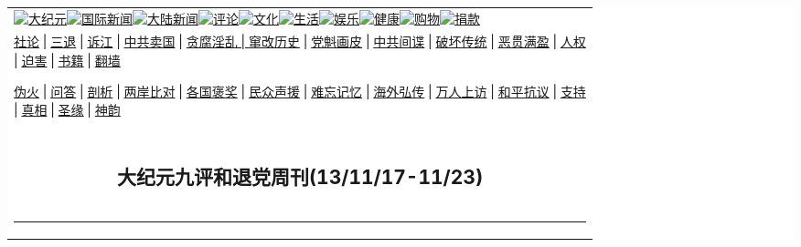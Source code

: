 <a name="1" id="1" target="_blank"></a><span id="1"></span>
<table border="0"><tr><td colspan="2" VALIGN=TOP><a href="https://github.com/mprjd2205/djy/blob/master/gb/nsc413.md#1"><img src="https://gitlab.com/szzdlab/www/raw/master/t/djy/1.jpg" title="大纪元"></a><a href="https://github.com/mprjd2205/djy/blob/master/gb/n24hr.md#1"><img src="https://gitlab.com/szzdlab/www/raw/master/t/djy/3.jpg" title="国际新闻"></a><a href="https://github.com/mprjd2205/djy/blob/master/gb/nsc413.md#1"><img src="https://gitlab.com/szzdlab/www/raw/master/t/djy/4.jpg" title="大陆新闻"></a><a href="https://github.com/mprjd2205/djy/blob/master/gb/news392.md#1"><img src="https://gitlab.com/szzdlab/www/raw/master/t/djy/5.jpg" title="评论"></a><a href="https://github.com/mprjd2205/djy/blob/master/gb/news2007.md#1"><img src="https://gitlab.com/szzdlab/www/raw/master/t/djy/6.jpg" title="文化"></a><a href="https://github.com/mprjd2205/djy/blob/master/gb/news2008.md#1"><img src="https://gitlab.com/szzdlab/www/raw/master/t/djy/7.jpg" title="生活"></a><a href="https://github.com/mprjd2205/djy/blob/master/gb/ncyule.md#1"><img src="https://gitlab.com/szzdlab/www/raw/master/t/djy/8.jpg" title="娱乐"></a><a href="https://github.com/mprjd2205/djy/blob/master/gb/nsc1002.md#1"><img src="https://gitlab.com/szzdlab/www/raw/master/t/djy/9.jpg" title="健康"><a href="https://www.youlucky.com"><img src="https://gitlab.com/szzdlab/www/raw/master/t/djy/10.jpg" title="购物"></a><a href="https://www.supportepoch.org/donation?utm_medium=epochtimes&utm_source=referral&utm_campaign=donate_button_djyhomepage"><img src="https://gitlab.com/szzdlab/www/raw/master/t/djy/12.jpg" title="捐款"></a></td></tr>
<tr><td colspan="2" VALIGN=TOP><a target="_blank" href="https://github.com/mprjd2205/djy/blob/master/gb/9p.md#1">社论</a> | <a target="_blank" href="https://github.com/mprjd2205/djy/blob/master/gb/nf5657.md#1">三退</a> | <a target="_blank" href="https://github.com/mprjd2205/djy/blob/master/gb/nf6123.md#1">诉江</a> | <a target="_blank" href="https://github.com/mprjd2205/djy/blob/master/gb/nf1176117.md#1">中共卖国</a> | <a target="_blank" href="https://github.com/mprjd2205/djy/blob/master/gb/nf5773.md#1">贪腐淫乱 | <a target="_blank" href="https://github.com/mprjd2205/djy/blob/master/gb/nf1176115.md#1">窜改历史</a> | <a target="_blank" href="https://github.com/mprjd2205/djy/blob/master/gb/nf1176107.md#1">党魁画皮</a> | <a target="_blank" href="https://github.com/mprjd2205/djy/blob/master/gb/nf1320400.md#1">中共间谍</a> | <a target="_blank" href="https://github.com/mprjd2205/djy/blob/master/gb/nf1176114.md#1">破坏传统</a> | <a target="_blank" href="https://github.com/mprjd2205/djy/blob/master/gb/nf5287.md#1">恶贯满盈</a> | <a target="_blank" href="https://github.com/mprjd2205/djy/blob/master/gb/ncid278.md#1">人权</a> | <a target="_blank" href="https://github.com/mprjd2205/djy/blob/master/gb/nf1176111.md#1">迫害</a> | <a target="_blank" href="https://github.com/mprjd2205/djy/blob/master/gb/nf1235328.md#1">书籍</a> | <a target="_blank" href="https://github.com/mprjd2205/www/blob/master/README.md?zsrh#1">翻墙</a></p><p><a target="_blank" href="https://github.com/mprjd2205/djy/blob/master/gb/nf5562.md#1">伪火</a> | <a target="_blank" href="https://github.com/mprjd2205/djy/blob/master/gb/nf4378.md#1">问答</a> | <a target="_blank" href="https://github.com/mprjd2205/djy/blob/master/gb/nf5792.md#1">剖析</a> | <a target="_blank" href="https://github.com/mprjd2205/djy/blob/master/gb/nf5735.md#1">两岸比对</a> | <a target="_blank" href="https://github.com/mprjd2205/djy/blob/master/gb/nf6119.md#1">各国褒奖</a> | <a target="_blank" href="https://github.com/mprjd2205/djy/blob/master/gb/nf6120.md#1">民众声援</a> | <a target="_blank" href="https://github.com/mprjd2205/djy/blob/master/gb/nf1188594.md#1">难忘记忆</a> | <a target="_blank" href="https://github.com/mprjd2205/djy/blob/master/gb/nf3180.md#1">海外弘传</a> | <a target="_blank" href="https://github.com/mprjd2205/djy/blob/master/gb/nf5410.md#1">万人上访</a> | <a target="_blank" href="https://github.com/mprjd2205/ntdtv/blob/master/gb/prog1530_1.md#1">和平抗议</a> | <a target="_blank" href="https://github.com/mprjd2205/djy/blob/master/gb/nf4386.md#1">支持</a> | <a target="_blank" href="https://github.com/mprjd2205/djy/blob/master/gb/nf4389.md#1">真相</a> | <a target="_blank" href="https://github.com/mprjd2205/djy/blob/master/gb/nf5790.md#1">圣缘</a> | <a target="_blank" href="https://github.com/mprjd2205/djy/blob/master/gb/nf4786.md#1">神韵</a></td></tr>
<tr><td VALIGN=TOP width="626"><h2 align=center>大纪元九评和退党周刊(13/11/17-11/23)</h2>

<h6></h6>
<hr>